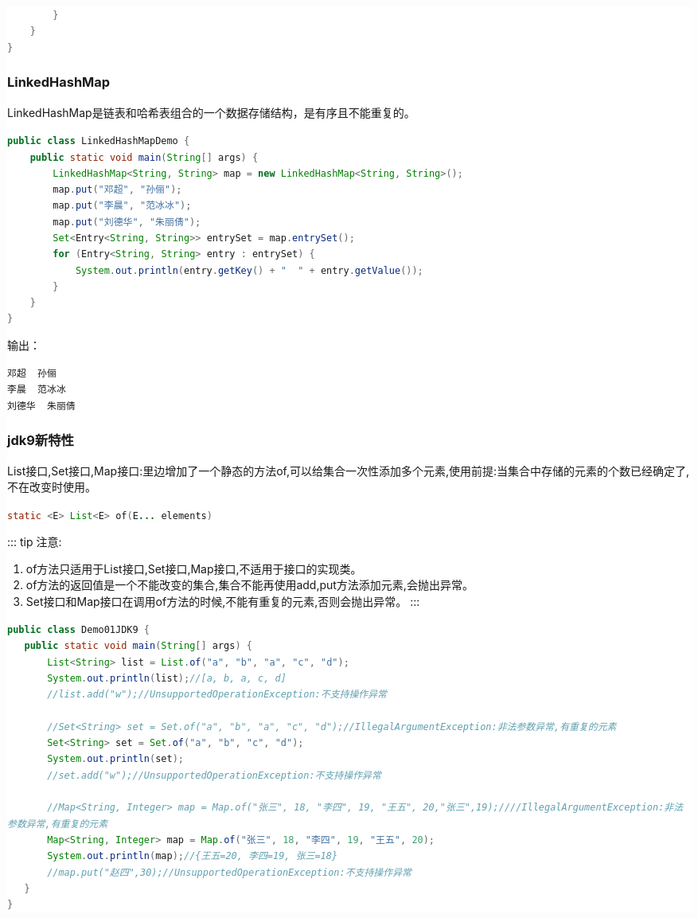 ~~~java 
        }
    }
}
~~~

### LinkedHashMap
LinkedHashMap是链表和哈希表组合的一个数据存储结构，是有序且不能重复的。
~~~java
public class LinkedHashMapDemo {
    public static void main(String[] args) {
        LinkedHashMap<String, String> map = new LinkedHashMap<String, String>();
        map.put("邓超", "孙俪");
        map.put("李晨", "范冰冰");
        map.put("刘德华", "朱丽倩");
        Set<Entry<String, String>> entrySet = map.entrySet();
        for (Entry<String, String> entry : entrySet) {
            System.out.println(entry.getKey() + "  " + entry.getValue());
        }
    }
}
~~~
输出：
~~~
邓超  孙俪
李晨  范冰冰
刘德华  朱丽倩
~~~

### jdk9新特性
List接口,Set接口,Map接口:里边增加了一个静态的方法of,可以给集合一次性添加多个元素,使用前提:当集合中存储的元素的个数已经确定了,不在改变时使用。
```java
static <E> List<E> of​(E... elements)
```
::: tip 注意:
1. of方法只适用于List接口,Set接口,Map接口,不适用于接口的实现类。
2. of方法的返回值是一个不能改变的集合,集合不能再使用add,put方法添加元素,会抛出异常。
3. Set接口和Map接口在调用of方法的时候,不能有重复的元素,否则会抛出异常。
:::

 ```java
public class Demo01JDK9 {
    public static void main(String[] args) {
        List<String> list = List.of("a", "b", "a", "c", "d");
        System.out.println(list);//[a, b, a, c, d]
        //list.add("w");//UnsupportedOperationException:不支持操作异常

        //Set<String> set = Set.of("a", "b", "a", "c", "d");//IllegalArgumentException:非法参数异常,有重复的元素
        Set<String> set = Set.of("a", "b", "c", "d");
        System.out.println(set);
        //set.add("w");//UnsupportedOperationException:不支持操作异常

        //Map<String, Integer> map = Map.of("张三", 18, "李四", 19, "王五", 20,"张三",19);////IllegalArgumentException:非法参数异常,有重复的元素
        Map<String, Integer> map = Map.of("张三", 18, "李四", 19, "王五", 20);
        System.out.println(map);//{王五=20, 李四=19, 张三=18}
        //map.put("赵四",30);//UnsupportedOperationException:不支持操作异常
    }
}
```

